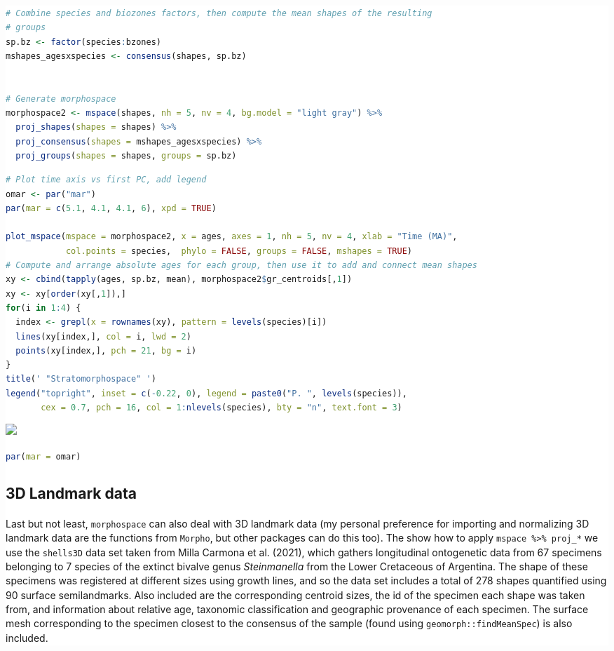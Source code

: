 ``` r
# Combine species and biozones factors, then compute the mean shapes of the resulting
# groups
sp.bz <- factor(species:bzones)
mshapes_agesxspecies <- consensus(shapes, sp.bz)


# Generate morphospace
morphospace2 <- mspace(shapes, nh = 5, nv = 4, bg.model = "light gray") %>%
  proj_shapes(shapes = shapes) %>%
  proj_consensus(shapes = mshapes_agesxspecies) %>%
  proj_groups(shapes = shapes, groups = sp.bz)
```

``` r
# Plot time axis vs first PC, add legend
omar <- par("mar")
par(mar = c(5.1, 4.1, 4.1, 6), xpd = TRUE)

plot_mspace(mspace = morphospace2, x = ages, axes = 1, nh = 5, nv = 4, xlab = "Time (MA)",
            col.points = species,  phylo = FALSE, groups = FALSE, mshapes = TRUE)
# Compute and arrange absolute ages for each group, then use it to add and connect mean shapes
xy <- cbind(tapply(ages, sp.bz, mean), morphospace2$gr_centroids[,1])
xy <- xy[order(xy[,1]),]
for(i in 1:4) {
  index <- grepl(x = rownames(xy), pattern = levels(species)[i])
  lines(xy[index,], col = i, lwd = 2)
  points(xy[index,], pch = 21, bg = i)
}
title(' "Stratomorphospace" ')
legend("topright", inset = c(-0.22, 0), legend = paste0("P. ", levels(species)), 
       cex = 0.7, pch = 16, col = 1:nlevels(species), bty = "n", text.font = 3)
```

<img src="C:/Users/pablo/Desktop/figures_morphospace_rmd/unnamed-chunk-23-1.png" width="100%" />

``` r
par(mar = omar)
```

## 3D Landmark data

Last but not least, `morphospace` can also deal with 3D landmark data
(my personal preference for importing and normalizing 3D landmark data
are the functions from `Morpho`, but other packages can do this too).
The show how to apply `mspace %>% proj_*` we use the `shells3D` data set
taken from Milla Carmona et al. (2021), which gathers longitudinal
ontogenetic data from 67 specimens belonging to 7 species of the extinct
bivalve genus *Steinmanella* from the Lower Cretaceous of Argentina. The
shape of these specimens was registered at different sizes using growth
lines, and so the data set includes a total of 278 shapes quantified
using 90 surface semilandmarks. Also included are the corresponding
centroid sizes, the id of the specimen each shape was taken from, and
information about relative age, taxonomic classification and geographic
provenance of each specimen. The surface mesh corresponding to the
specimen closest to the consensus of the sample (found using
`geomorph::findMeanSpec`) is also included.
